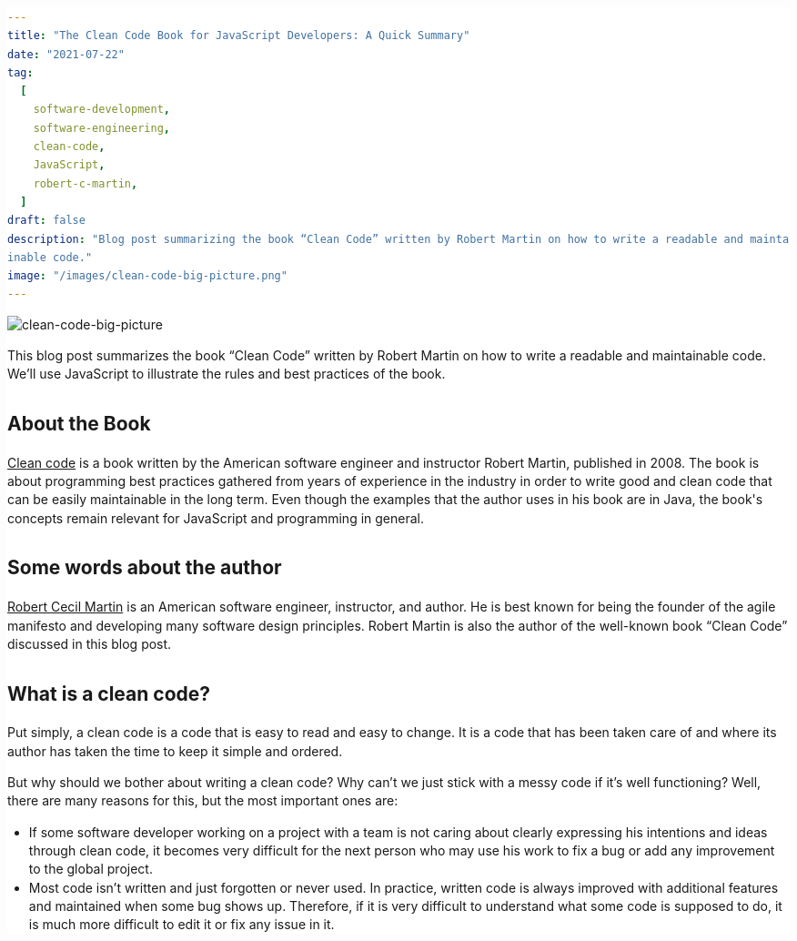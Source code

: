 ```yaml
---
title: "The Clean Code Book for JavaScript Developers: A Quick Summary"
date: "2021-07-22"
tag:
  [
    software-development,
    software-engineering,
    clean-code,
    JavaScript,
    robert-c-martin,
  ]
draft: false
description: "Blog post summarizing the book “Clean Code” written by Robert Martin on how to write a readable and maintainable code."
image: "/images/clean-code-big-picture.png"
---
```


![clean-code-big-picture](/images/clean-code-big-picture.png)

This blog post summarizes the book “Clean Code” written by Robert Martin on how to write a readable and maintainable code.
We’ll use JavaScript to illustrate the rules and best practices of the book.

## About the Book

[Clean code](https://www.amazon.com/Clean-Code-Handbook-Software-Craftsmanship/dp/0132350882) is a book written by the American software engineer and instructor Robert Martin, published in 2008.
The book is about programming best practices gathered from years of experience in the industry in order to write good and clean code that can be easily maintainable in the long term.
Even though the examples that the author uses in his book are in Java, the book's concepts remain relevant for JavaScript and programming in general.

## Some words about the author

[Robert Cecil Martin](https://en.wikipedia.org/wiki/Robert_C._Martin) is an American software engineer, instructor, and author.
He is best known for being the founder of the agile manifesto and developing many software design principles.
Robert Martin is also the author of the well-known book “Clean Code” discussed in this blog post.

## What is a clean code?

Put simply, a clean code is a code that is easy to read and easy to change. It is a code that has been taken care of and where its author has taken the time to keep it simple and ordered.

But why should we bother about writing a clean code? Why can’t we just stick with a messy code if it’s well functioning? Well, there are many reasons for this, but the most important ones are:

- If some software developer working on a project with a team is not caring about clearly expressing his intentions and ideas through clean code, it becomes very difficult for the next person who may use his work to fix a bug or add any improvement to the global project.
- Most code isn’t written and just forgotten or never used. In practice, written code is always improved with additional features and maintained when some bug shows up. Therefore, if it is very difficult to understand what some code is supposed to do, it is much more difficult to edit it or fix any issue in it.
